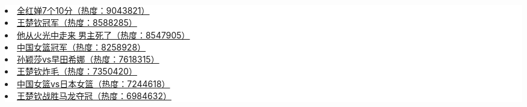<li>
<a href="https://s.weibo.com/weibo?q=%23%E5%85%A8%E7%BA%A2%E5%A9%B57%E4%B8%AA10%E5%88%86%23" target="weibo">
全红婵7个10分（热度：9043821）
</a>
</li>

<li>
<a href="https://s.weibo.com/weibo?q=%23%E7%8E%8B%E6%A5%9A%E9%92%A6%E5%86%A0%E5%86%9B%23" target="weibo">
王楚钦冠军（热度：8588285）
</a>
</li>

<li>
<a href="https://s.weibo.com/weibo?q=%23%E4%BB%96%E4%BB%8E%E7%81%AB%E5%85%89%E4%B8%AD%E8%B5%B0%E6%9D%A5%20%E7%94%B7%E4%B8%BB%E6%AD%BB%E4%BA%86%23" target="weibo">
他从火光中走来 男主死了（热度：8547905）
</a>
</li>

<li>
<a href="https://s.weibo.com/weibo?q=%23%E4%B8%AD%E5%9B%BD%E5%A5%B3%E7%AF%AE%E5%86%A0%E5%86%9B%23" target="weibo">
中国女篮冠军（热度：8258928）
</a>
</li>

<li>
<a href="https://s.weibo.com/weibo?q=%23%E5%AD%99%E9%A2%96%E8%8E%8Evs%E6%97%A9%E7%94%B0%E5%B8%8C%E5%A8%9C%23" target="weibo">
孙颖莎vs早田希娜（热度：7618315）
</a>
</li>

<li>
<a href="https://s.weibo.com/weibo?q=%23%E7%8E%8B%E6%A5%9A%E9%92%A6%E7%82%B8%E6%AF%9B%23" target="weibo">
王楚钦炸毛（热度：7350420）
</a>
</li>

<li>
<a href="https://s.weibo.com/weibo?q=%23%E4%B8%AD%E5%9B%BD%E5%A5%B3%E7%AF%AEvs%E6%97%A5%E6%9C%AC%E5%A5%B3%E7%AF%AE%23" target="weibo">
中国女篮vs日本女篮（热度：7244618）
</a>
</li>

<li>
<a href="https://s.weibo.com/weibo?q=%23%E7%8E%8B%E6%A5%9A%E9%92%A6%E6%88%98%E8%83%9C%E9%A9%AC%E9%BE%99%E5%A4%BA%E5%86%A0%23" target="weibo">
王楚钦战胜马龙夺冠（热度：6984632）
</a>
</li>

